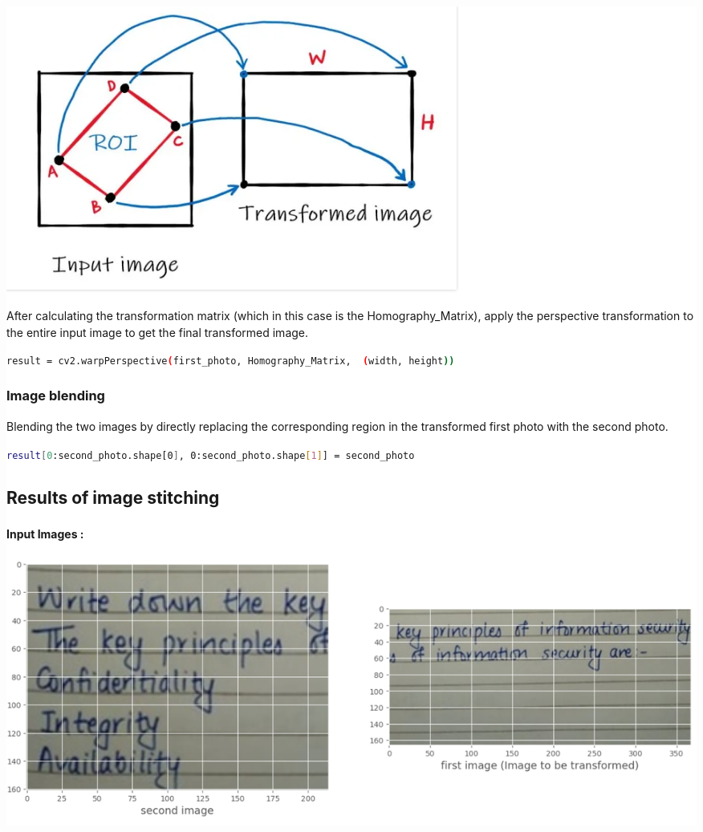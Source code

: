 ![IW](https://github.com/Abdelrahmann94/Computer-vision-/blob/main/readme8.png)

After calculating the transformation matrix (which in this case is the Homography_Matrix), apply the perspective transformation to the entire input image to get the final transformed image.

```bash
result = cv2.warpPerspective(first_photo, Homography_Matrix,  (width, height))
```

### Image blending
Blending the two images by directly replacing the corresponding region in the transformed first photo with the second photo.

```bash
result[0:second_photo.shape[0], 0:second_photo.shape[1]] = second_photo
```

## Results of image stitching 
#### Input Images : 

![e1](https://github.com/Abdelrahmann94/Computer-vision-/blob/main/stif_ex2.png)
